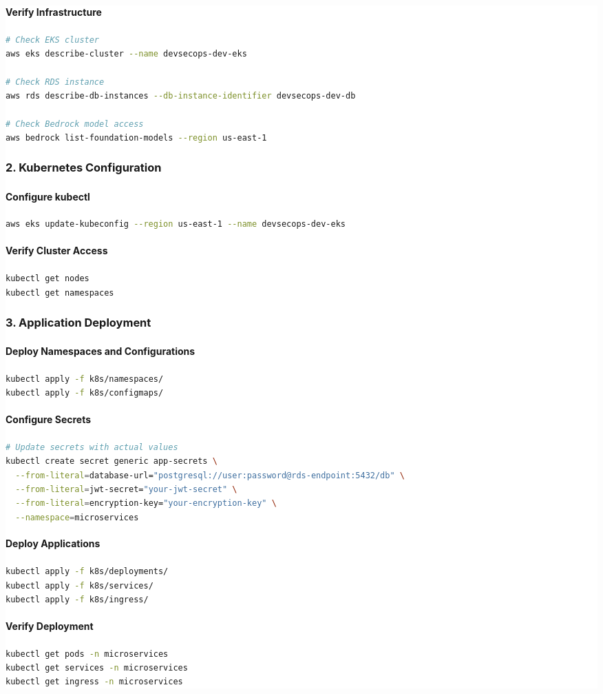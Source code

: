 #### Verify Infrastructure
```bash
# Check EKS cluster
aws eks describe-cluster --name devsecops-dev-eks

# Check RDS instance
aws rds describe-db-instances --db-instance-identifier devsecops-dev-db

# Check Bedrock model access
aws bedrock list-foundation-models --region us-east-1
```

### 2. Kubernetes Configuration

#### Configure kubectl
```bash
aws eks update-kubeconfig --region us-east-1 --name devsecops-dev-eks
```

#### Verify Cluster Access
```bash
kubectl get nodes
kubectl get namespaces
```

### 3. Application Deployment

#### Deploy Namespaces and Configurations
```bash
kubectl apply -f k8s/namespaces/
kubectl apply -f k8s/configmaps/
```

#### Configure Secrets
```bash
# Update secrets with actual values
kubectl create secret generic app-secrets \
  --from-literal=database-url="postgresql://user:password@rds-endpoint:5432/db" \
  --from-literal=jwt-secret="your-jwt-secret" \
  --from-literal=encryption-key="your-encryption-key" \
  --namespace=microservices
```

#### Deploy Applications
```bash
kubectl apply -f k8s/deployments/
kubectl apply -f k8s/services/
kubectl apply -f k8s/ingress/
```

#### Verify Deployment
```bash
kubectl get pods -n microservices
kubectl get services -n microservices
kubectl get ingress -n microservices
```
